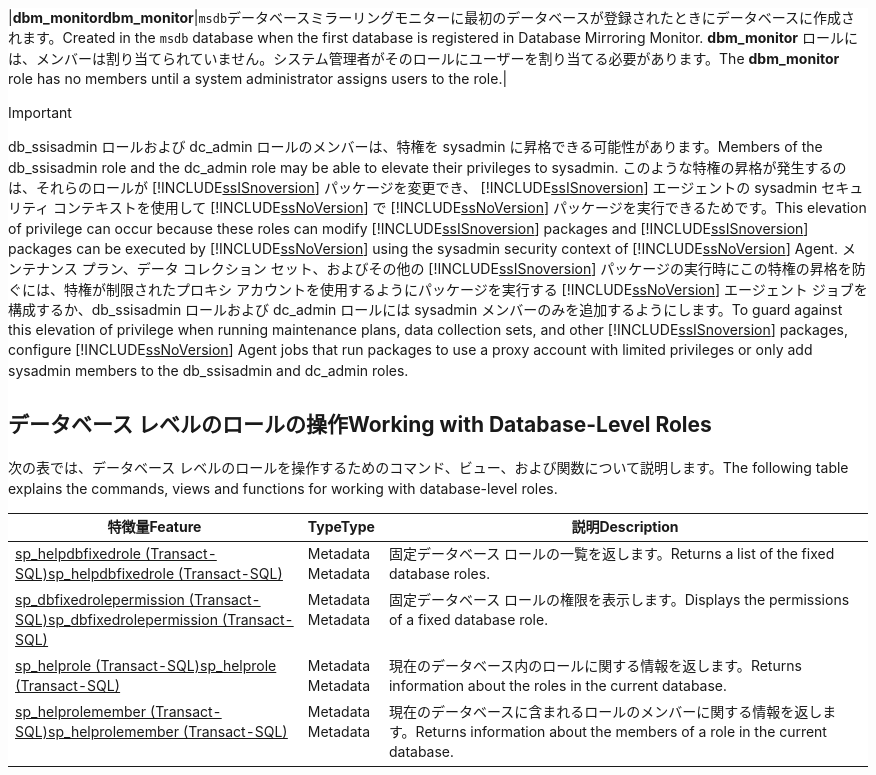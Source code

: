 |<span data-ttu-id="f6fe6-156">**dbm_monitor**</span><span class="sxs-lookup"><span data-stu-id="f6fe6-156">**dbm_monitor**</span></span>|<span data-ttu-id="f6fe6-157">`msdb`データベースミラーリングモニターに最初のデータベースが登録されたときにデータベースに作成されます。</span><span class="sxs-lookup"><span data-stu-id="f6fe6-157">Created in the `msdb` database when the first database is registered in Database Mirroring Monitor.</span></span> <span data-ttu-id="f6fe6-158">**dbm_monitor** ロールには、メンバーは割り当てられていません。システム管理者がそのロールにユーザーを割り当てる必要があります。</span><span class="sxs-lookup"><span data-stu-id="f6fe6-158">The **dbm_monitor** role has no members until a system administrator assigns users to the role.</span></span>|  
  
> [!IMPORTANT]  
>  <span data-ttu-id="f6fe6-159">db_ssisadmin ロールおよび dc_admin ロールのメンバーは、特権を sysadmin に昇格できる可能性があります。</span><span class="sxs-lookup"><span data-stu-id="f6fe6-159">Members of the db_ssisadmin role and the dc_admin role may be able to elevate their privileges to sysadmin.</span></span> <span data-ttu-id="f6fe6-160">このような特権の昇格が発生するのは、それらのロールが [!INCLUDE[ssISnoversion](../../../includes/ssisnoversion-md.md)] パッケージを変更でき、 [!INCLUDE[ssISnoversion](../../../includes/ssisnoversion-md.md)] エージェントの sysadmin セキュリティ コンテキストを使用して [!INCLUDE[ssNoVersion](../../../includes/ssnoversion-md.md)] で [!INCLUDE[ssNoVersion](../../../includes/ssnoversion-md.md)] パッケージを実行できるためです。</span><span class="sxs-lookup"><span data-stu-id="f6fe6-160">This elevation of privilege can occur because these roles can modify [!INCLUDE[ssISnoversion](../../../includes/ssisnoversion-md.md)] packages and [!INCLUDE[ssISnoversion](../../../includes/ssisnoversion-md.md)] packages can be executed by [!INCLUDE[ssNoVersion](../../../includes/ssnoversion-md.md)] using the sysadmin security context of [!INCLUDE[ssNoVersion](../../../includes/ssnoversion-md.md)] Agent.</span></span> <span data-ttu-id="f6fe6-161">メンテナンス プラン、データ コレクション セット、およびその他の [!INCLUDE[ssISnoversion](../../../includes/ssisnoversion-md.md)] パッケージの実行時にこの特権の昇格を防ぐには、特権が制限されたプロキシ アカウントを使用するようにパッケージを実行する [!INCLUDE[ssNoVersion](../../../includes/ssnoversion-md.md)] エージェント ジョブを構成するか、db_ssisadmin ロールおよび dc_admin ロールには sysadmin メンバーのみを追加するようにします。</span><span class="sxs-lookup"><span data-stu-id="f6fe6-161">To guard against this elevation of privilege when running maintenance plans, data collection sets, and other [!INCLUDE[ssISnoversion](../../../includes/ssisnoversion-md.md)] packages, configure [!INCLUDE[ssNoVersion](../../../includes/ssnoversion-md.md)] Agent jobs that run packages to use a proxy account with limited privileges or only add sysadmin members to the db_ssisadmin and dc_admin roles.</span></span>  
  
## <a name="working-with-database-level-roles"></a><span data-ttu-id="f6fe6-162">データベース レベルのロールの操作</span><span class="sxs-lookup"><span data-stu-id="f6fe6-162">Working with Database-Level Roles</span></span>  
 <span data-ttu-id="f6fe6-163">次の表では、データベース レベルのロールを操作するためのコマンド、ビュー、および関数について説明します。</span><span class="sxs-lookup"><span data-stu-id="f6fe6-163">The following table explains the commands, views and functions for working with database-level roles.</span></span>  
  
|<span data-ttu-id="f6fe6-164">特徴量</span><span class="sxs-lookup"><span data-stu-id="f6fe6-164">Feature</span></span>|<span data-ttu-id="f6fe6-165">Type</span><span class="sxs-lookup"><span data-stu-id="f6fe6-165">Type</span></span>|<span data-ttu-id="f6fe6-166">説明</span><span class="sxs-lookup"><span data-stu-id="f6fe6-166">Description</span></span>|  
|-------------|----------|-----------------|  
|[<span data-ttu-id="f6fe6-167">sp_helpdbfixedrole &#40;Transact-SQL&#41;</span><span class="sxs-lookup"><span data-stu-id="f6fe6-167">sp_helpdbfixedrole &#40;Transact-SQL&#41;</span></span>](/sql/relational-databases/system-stored-procedures/sp-helpdbfixedrole-transact-sql)|<span data-ttu-id="f6fe6-168">Metadata</span><span class="sxs-lookup"><span data-stu-id="f6fe6-168">Metadata</span></span>|<span data-ttu-id="f6fe6-169">固定データベース ロールの一覧を返します。</span><span class="sxs-lookup"><span data-stu-id="f6fe6-169">Returns a list of the fixed database roles.</span></span>|  
|[<span data-ttu-id="f6fe6-170">sp_dbfixedrolepermission &#40;Transact-SQL&#41;</span><span class="sxs-lookup"><span data-stu-id="f6fe6-170">sp_dbfixedrolepermission &#40;Transact-SQL&#41;</span></span>](/sql/relational-databases/system-stored-procedures/sp-dbfixedrolepermission-transact-sql)|<span data-ttu-id="f6fe6-171">Metadata</span><span class="sxs-lookup"><span data-stu-id="f6fe6-171">Metadata</span></span>|<span data-ttu-id="f6fe6-172">固定データベース ロールの権限を表示します。</span><span class="sxs-lookup"><span data-stu-id="f6fe6-172">Displays the permissions of a fixed database role.</span></span>|  
|[<span data-ttu-id="f6fe6-173">sp_helprole &#40;Transact-SQL&#41;</span><span class="sxs-lookup"><span data-stu-id="f6fe6-173">sp_helprole &#40;Transact-SQL&#41;</span></span>](/sql/relational-databases/system-stored-procedures/sp-helprole-transact-sql)|<span data-ttu-id="f6fe6-174">Metadata</span><span class="sxs-lookup"><span data-stu-id="f6fe6-174">Metadata</span></span>|<span data-ttu-id="f6fe6-175">現在のデータベース内のロールに関する情報を返します。</span><span class="sxs-lookup"><span data-stu-id="f6fe6-175">Returns information about the roles in the current database.</span></span>|  
|[<span data-ttu-id="f6fe6-176">sp_helprolemember &#40;Transact-SQL&#41;</span><span class="sxs-lookup"><span data-stu-id="f6fe6-176">sp_helprolemember &#40;Transact-SQL&#41;</span></span>](/sql/relational-databases/system-stored-procedures/sp-helprolemember-transact-sql)|<span data-ttu-id="f6fe6-177">Metadata</span><span class="sxs-lookup"><span data-stu-id="f6fe6-177">Metadata</span></span>|<span data-ttu-id="f6fe6-178">現在のデータベースに含まれるロールのメンバーに関する情報を返します。</span><span class="sxs-lookup"><span data-stu-id="f6fe6-178">Returns information about the members of a role in the current database.</span></span>|  